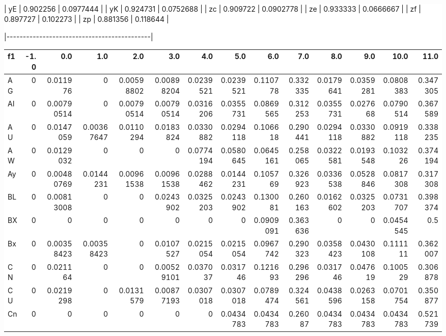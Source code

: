 | yE   | 0.902256 | 0.0977444 |
| yK   | 0.924731 | 0.0752688 |
| zc   | 0.909722 | 0.0902778 |
| ze   | 0.933333 | 0.0666667 |
| zf   | 0.897727 | 0.102273  |
| zp   | 0.881356 | 0.118644  |

|--------------------------------------------|

| f1   |       -1.0 |        0.0 |        1.0 |        2.0 |        3.0 |       4.0 |        5.0 |       6.0 |      7.0 |        8.0 |        9.0 |      10.0 |     11.0 |
|:-----|-----------:|-----------:|-----------:|-----------:|-----------:|----------:|-----------:|----------:|---------:|-----------:|-----------:|----------:|---------:|
| AG   | 0          | 0.011976   | 0          | 0.00598802 | 0.00898204 | 0.0239521 | 0.0239521  | 0.110778  | 0.332335 | 0.0179641  | 0.0359281  | 0.0808383 | 0.347305 |
| AI   | 0          | 0.00790514 | 0          | 0.00790514 | 0.00790514 | 0.0316206 | 0.0355731  | 0.0869565 | 0.312253 | 0.0355731  | 0.027668   | 0.0790514 | 0.367589 |
| AU   | 0          | 0.0147059  | 0.00367647 | 0.0110294  | 0.0183824  | 0.0330882 | 0.0294118  | 0.106618  | 0.290441 | 0.0294118  | 0.0330882  | 0.0919118 | 0.338235 |
| AW   | 0          | 0.0129032  | 0          | 0          | 0          | 0.0774194 | 0.0580645  | 0.0645161 | 0.258065 | 0.0322581  | 0.0193548  | 0.103226  | 0.374194 |
| Ay   | 0          | 0.00480769 | 0.0144231  | 0.00961538 | 0.00961538 | 0.0288462 | 0.0144231  | 0.105769  | 0.326923 | 0.0336538  | 0.0528846  | 0.0817308 | 0.317308 |
| BL   | 0          | 0.00813008 | 0          | 0          | 0.0243902  | 0.0325203 | 0.0243902  | 0.130081  | 0.260163 | 0.0162602  | 0.0325203  | 0.0731707 | 0.398374 |
| BX   | 0          | 0          | 0          | 0          | 0          | 0         | 0          | 0.0909091 | 0.363636 | 0          | 0          | 0.0454545 | 0.5      |
| Bx   | 0          | 0.00358423 | 0.00358423 | 0          | 0.0107527  | 0.0215054 | 0.0215054  | 0.0967742 | 0.290323 | 0.0358423  | 0.0430108  | 0.111111  | 0.362007 |
| CN   | 0          | 0.021164   | 0          | 0          | 0.00529101 | 0.037037  | 0.031746   | 0.121693  | 0.296296 | 0.031746   | 0.047619   | 0.100529  | 0.306878 |
| CU   | 0          | 0.0219298  | 0          | 0.0131579  | 0.00877193 | 0.0307018 | 0.0307018  | 0.0789474 | 0.324561 | 0.0438596  | 0.0263158  | 0.0701754 | 0.350877 |
| Cn   | 0          | 0          | 0          | 0          | 0          | 0         | 0.0434783  | 0.0434783 | 0.26087  | 0.0434783  | 0.0434783  | 0.0434783 | 0.521739 |
